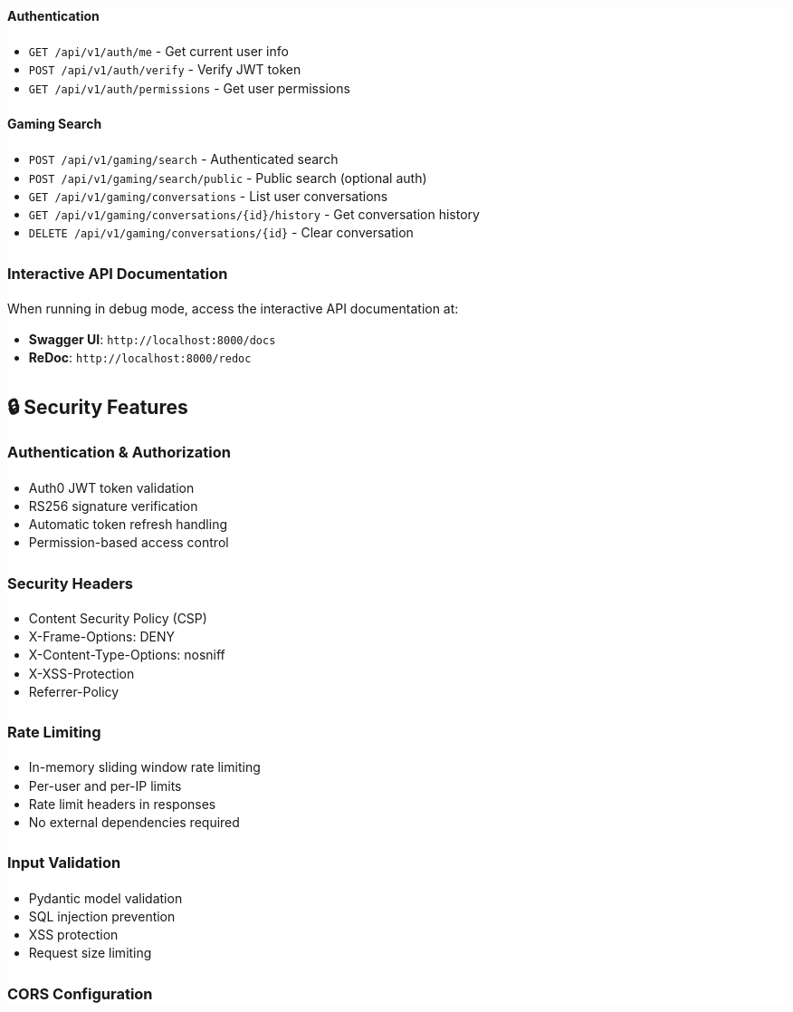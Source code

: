 #### Authentication

- `GET /api/v1/auth/me` - Get current user info
- `POST /api/v1/auth/verify` - Verify JWT token
- `GET /api/v1/auth/permissions` - Get user permissions

#### Gaming Search

- `POST /api/v1/gaming/search` - Authenticated search
- `POST /api/v1/gaming/search/public` - Public search (optional auth)
- `GET /api/v1/gaming/conversations` - List user conversations
- `GET /api/v1/gaming/conversations/{id}/history` - Get conversation history
- `DELETE /api/v1/gaming/conversations/{id}` - Clear conversation

### Interactive API Documentation

When running in debug mode, access the interactive API documentation at:

- **Swagger UI**: `http://localhost:8000/docs`
- **ReDoc**: `http://localhost:8000/redoc`

## 🔒 Security Features

### Authentication & Authorization

- Auth0 JWT token validation
- RS256 signature verification
- Automatic token refresh handling
- Permission-based access control

### Security Headers

- Content Security Policy (CSP)
- X-Frame-Options: DENY
- X-Content-Type-Options: nosniff
- X-XSS-Protection
- Referrer-Policy

### Rate Limiting

- In-memory sliding window rate limiting
- Per-user and per-IP limits
- Rate limit headers in responses
- No external dependencies required

### Input Validation

- Pydantic model validation
- SQL injection prevention
- XSS protection
- Request size limiting

### CORS Configuration
